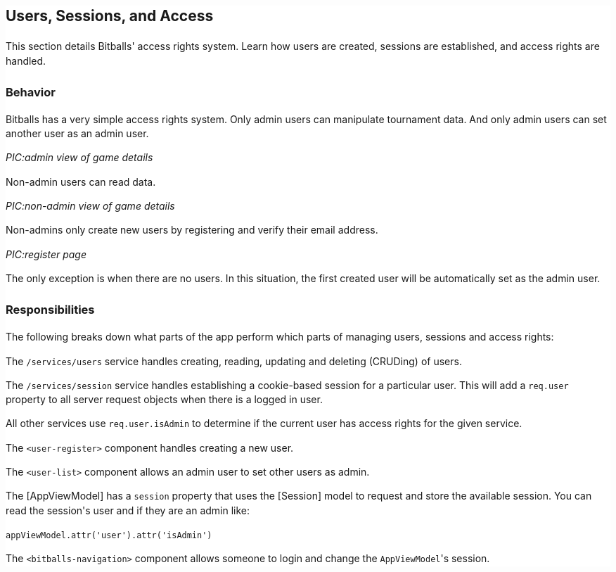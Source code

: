 ## Users, Sessions, and Access
 
This section details Bitballs' access rights system. Learn
how users are created, sessions are established, and access
rights are handled.

### Behavior

Bitballs has a very simple access rights system.  Only
admin users can manipulate tournament data. And only admin users
can set another user as an admin user.

_PIC:admin view of game details_

Non-admin users can read data.  

_PIC:non-admin view of game details_

Non-admins only create new users by registering 
and verify their email address.

_PIC:register page_

The only exception is when there are no users.  In this situation,
the first created user will be automatically set as the admin user.

### Responsibilities

The following breaks down what parts of the app perform which parts
of managing users, sessions and access rights:

The `/services/users` service handles creating, reading, updating and deleting (CRUDing)
of users.

The `/services/session` service handles establishing a cookie-based session
for a particular user. This will add a `req.user` property to all 
server request objects when there is a logged in user.

All other services use `req.user.isAdmin` to determine if the current user has
access rights for the given service.

The `<user-register>` component handles creating a
new user.

The `<user-list>` component allows an admin user to set
other users as admin.

The [AppViewModel] has a `session` property that uses the [Session] model
to request and store the available 
session. You can read the session's user and if they are an admin like:

```
appViewModel.attr('user').attr('isAdmin')
```

The `<bitballs-navigation>` component allows someone to login and change
the `AppViewModel`'s session.
